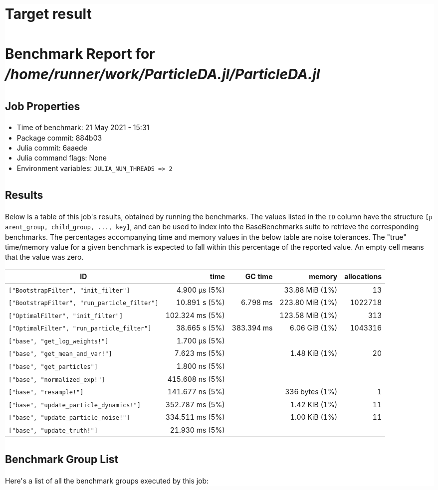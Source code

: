 # Target result
# Benchmark Report for */home/runner/work/ParticleDA.jl/ParticleDA.jl*

## Job Properties
* Time of benchmark: 21 May 2021 - 15:31
* Package commit: 884b03
* Julia commit: 6aaede
* Julia command flags: None
* Environment variables: `JULIA_NUM_THREADS => 2`

## Results
Below is a table of this job's results, obtained by running the benchmarks.
The values listed in the `ID` column have the structure `[parent_group, child_group, ..., key]`, and can be used to
index into the BaseBenchmarks suite to retrieve the corresponding benchmarks.
The percentages accompanying time and memory values in the below table are noise tolerances. The "true"
time/memory value for a given benchmark is expected to fall within this percentage of the reported value.
An empty cell means that the value was zero.

| ID                                           | time            | GC time    | memory          | allocations |
|----------------------------------------------|----------------:|-----------:|----------------:|------------:|
| `["BootstrapFilter", "init_filter"]`         |   4.900 μs (5%) |            |  33.88 MiB (1%) |          13 |
| `["BootstrapFilter", "run_particle_filter"]` |   10.891 s (5%) |   6.798 ms | 223.80 MiB (1%) |     1022718 |
| `["OptimalFilter", "init_filter"]`           | 102.324 ms (5%) |            | 123.58 MiB (1%) |         313 |
| `["OptimalFilter", "run_particle_filter"]`   |   38.665 s (5%) | 383.394 ms |   6.06 GiB (1%) |     1043316 |
| `["base", "get_log_weights!"]`               |   1.700 μs (5%) |            |                 |             |
| `["base", "get_mean_and_var!"]`              |   7.623 ms (5%) |            |   1.48 KiB (1%) |          20 |
| `["base", "get_particles"]`                  |   1.800 ns (5%) |            |                 |             |
| `["base", "normalized_exp!"]`                | 415.608 ns (5%) |            |                 |             |
| `["base", "resample!"]`                      | 141.677 ns (5%) |            |  336 bytes (1%) |           1 |
| `["base", "update_particle_dynamics!"]`      | 352.787 ms (5%) |            |   1.42 KiB (1%) |          11 |
| `["base", "update_particle_noise!"]`         | 334.511 ms (5%) |            |   1.00 KiB (1%) |          11 |
| `["base", "update_truth!"]`                  |  21.930 ms (5%) |            |                 |             |

## Benchmark Group List
Here's a list of all the benchmark groups executed by this job:
